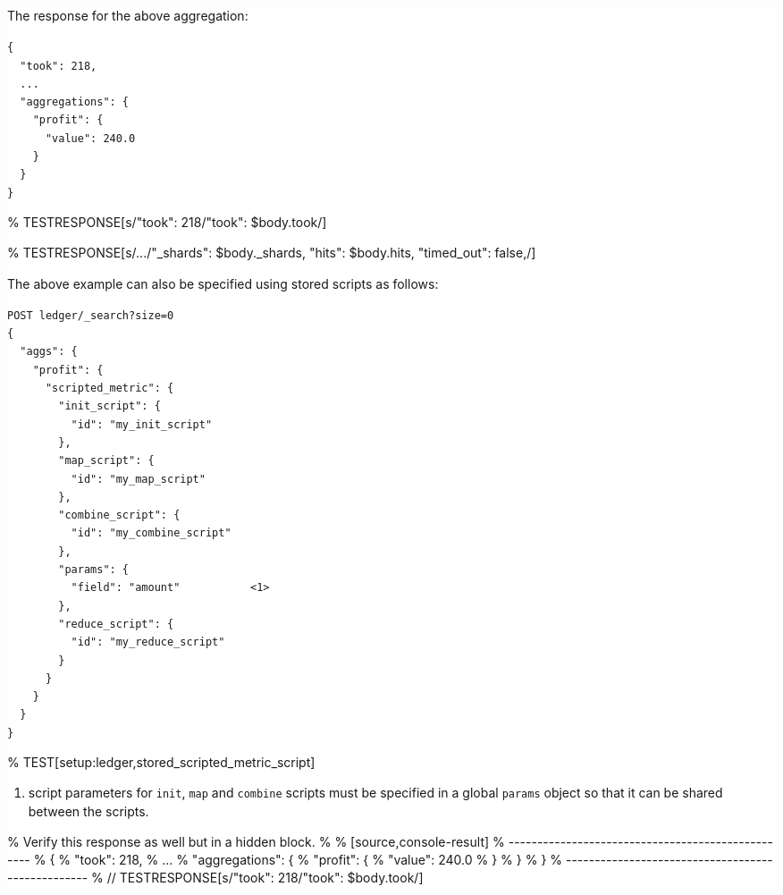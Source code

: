 The response for the above aggregation:

```console-result
{
  "took": 218,
  ...
  "aggregations": {
    "profit": {
      "value": 240.0
    }
  }
}
```

%  TESTRESPONSE[s/"took": 218/"took": $body.took/]

%  TESTRESPONSE[s/\.\.\./"_shards": $body._shards, "hits": $body.hits, "timed_out": false,/]

The above example can also be specified using stored scripts as follows:

```console
POST ledger/_search?size=0
{
  "aggs": {
    "profit": {
      "scripted_metric": {
        "init_script": {
          "id": "my_init_script"
        },
        "map_script": {
          "id": "my_map_script"
        },
        "combine_script": {
          "id": "my_combine_script"
        },
        "params": {
          "field": "amount"           <1>
        },
        "reduce_script": {
          "id": "my_reduce_script"
        }
      }
    }
  }
}
```

%  TEST[setup:ledger,stored_scripted_metric_script]

1. script parameters for `init`, `map` and `combine` scripts must be specified in a global `params` object so that it can be shared between the scripts.


% Verify this response as well but in a hidden block.
% 
% [source,console-result]
% --------------------------------------------------
% {
%   "took": 218,
%   …​
%   "aggregations": {
%     "profit": {
%       "value": 240.0
%     }
%   }
% }
% --------------------------------------------------
% // TESTRESPONSE[s/"took": 218/"took": $body.took/]